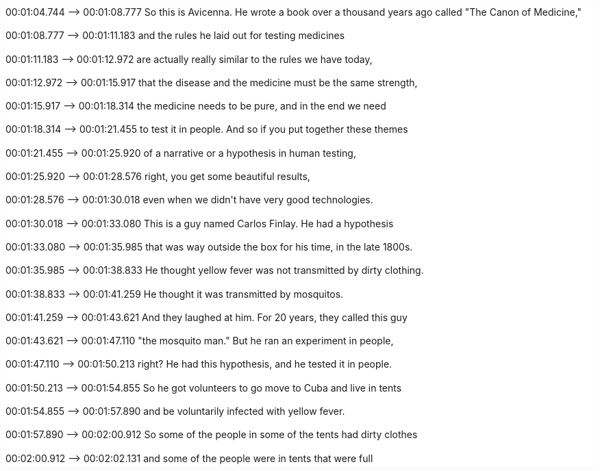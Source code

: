 00:01:04.744 --> 00:01:08.777
So this is Avicenna. He wrote a book over a thousand years ago called "The Canon of Medicine,"

00:01:08.777 --> 00:01:11.183
and the rules he laid out for testing medicines

00:01:11.183 --> 00:01:12.972
are actually really similar to the rules we have today,

00:01:12.972 --> 00:01:15.917
that the disease and the medicine must be the same strength,

00:01:15.917 --> 00:01:18.314
the medicine needs to be pure, and in the end we need

00:01:18.314 --> 00:01:21.455
to test it in people. And so if you put together these themes

00:01:21.455 --> 00:01:25.920
of a narrative or a hypothesis in human testing,

00:01:25.920 --> 00:01:28.576
right, you get some beautiful results,

00:01:28.576 --> 00:01:30.018
even when we didn't have very good technologies.

00:01:30.018 --> 00:01:33.080
This is a guy named Carlos Finlay. He had a hypothesis

00:01:33.080 --> 00:01:35.985
that was way outside the box for his time, in the late 1800s.

00:01:35.985 --> 00:01:38.833
He thought yellow fever was not transmitted by dirty clothing.

00:01:38.833 --> 00:01:41.259
He thought it was transmitted by mosquitos.

00:01:41.259 --> 00:01:43.621
And they laughed at him. For 20 years, they called this guy

00:01:43.621 --> 00:01:47.110
"the mosquito man." But he ran an experiment in people,

00:01:47.110 --> 00:01:50.213
right? He had this hypothesis, and he tested it in people.

00:01:50.213 --> 00:01:54.855
So he got volunteers to go move to Cuba and live in tents

00:01:54.855 --> 00:01:57.890
and be voluntarily infected with yellow fever.

00:01:57.890 --> 00:02:00.912
So some of the people in some of the tents had dirty clothes

00:02:00.912 --> 00:02:02.131
and some of the people were in tents that were full
